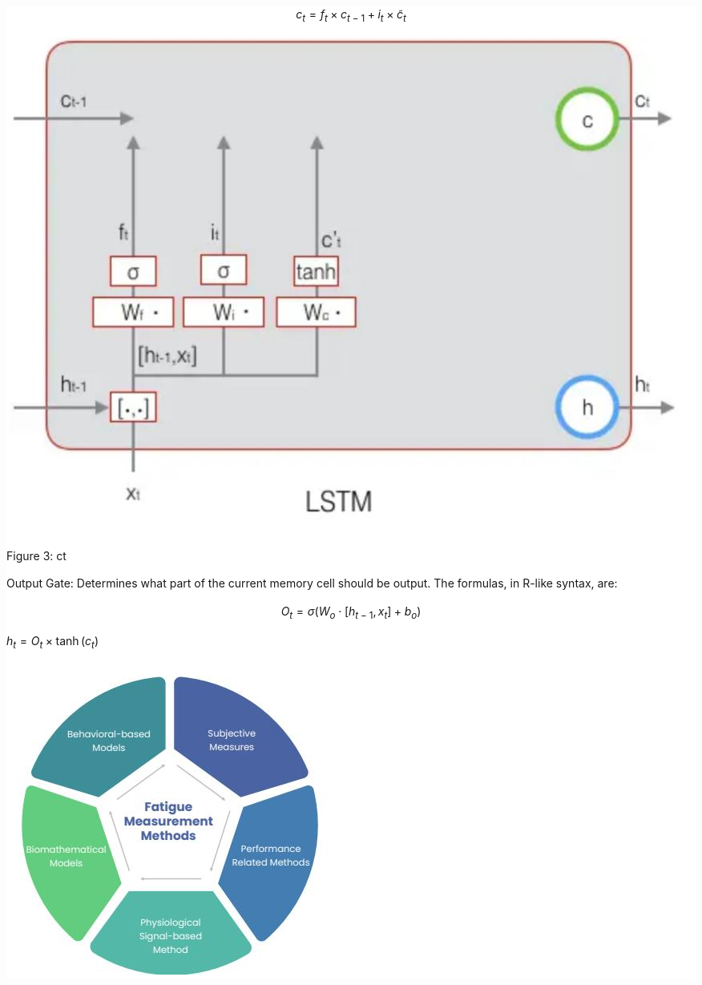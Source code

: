 $$c_{t}=f_{t}\times c_{t-1}+i_{t}\times\tilde{c}_{t}\tag{4}$$

![](_page_6_Figure_0.jpeg)

Figure 3: ct

Output Gate: Determines what part of the current memory cell should be output. The formulas, in R-like syntax, are:

$$O_{t}=\sigma(W_{o}\cdot[h_{t-1},x_{t}]+b_{o})\tag{5}$$

$h_{t}=O_{t}\times\tanh(c_{t})$

![](_page_7_Figure_0.jpeg)
